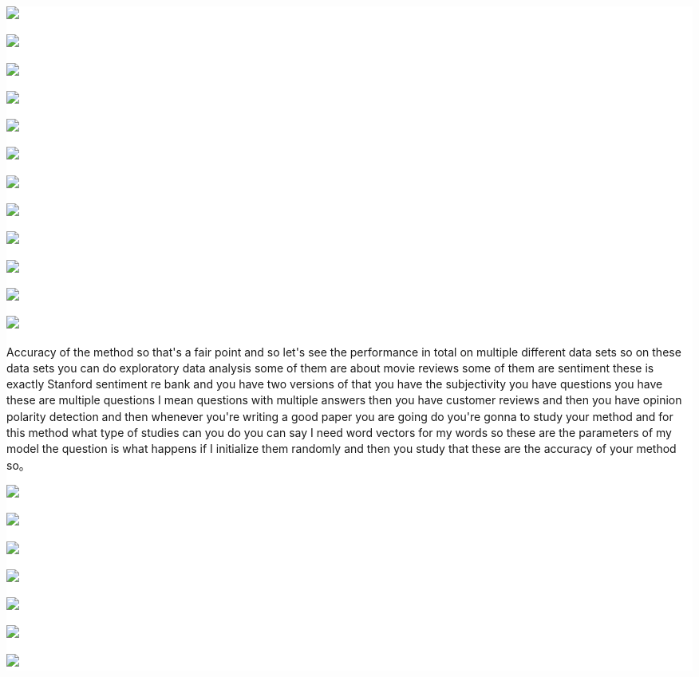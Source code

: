 

![](img/d0f8a58de2c56043328b4698ed09c13b_349.png)

![](img/d0f8a58de2c56043328b4698ed09c13b_350.png)

![](img/d0f8a58de2c56043328b4698ed09c13b_351.png)

![](img/d0f8a58de2c56043328b4698ed09c13b_352.png)

![](img/d0f8a58de2c56043328b4698ed09c13b_353.png)

![](img/d0f8a58de2c56043328b4698ed09c13b_354.png)

![](img/d0f8a58de2c56043328b4698ed09c13b_355.png)

![](img/d0f8a58de2c56043328b4698ed09c13b_356.png)

![](img/d0f8a58de2c56043328b4698ed09c13b_357.png)

![](img/d0f8a58de2c56043328b4698ed09c13b_358.png)

![](img/d0f8a58de2c56043328b4698ed09c13b_359.png)

![](img/d0f8a58de2c56043328b4698ed09c13b_360.png)

Accuracy of the method so that's a fair point and so let's see the performance in total on multiple different data sets so on these data sets you can do exploratory data analysis some of them are about movie reviews some of them are sentiment these is exactly Stanford sentiment re bank and you have two versions of that you have the subjectivity you have questions you have these are multiple questions I mean questions with multiple answers then you have customer reviews and then you have opinion polarity detection and then whenever you're writing a good paper you are going do you're gonna to study your method and for this method what type of studies can you do you can say I need word vectors for my words so these are the parameters of my model the question is what happens if I initialize them randomly and then you study that these are the accuracy of your method so。



![](img/d0f8a58de2c56043328b4698ed09c13b_362.png)

![](img/d0f8a58de2c56043328b4698ed09c13b_363.png)

![](img/d0f8a58de2c56043328b4698ed09c13b_364.png)

![](img/d0f8a58de2c56043328b4698ed09c13b_365.png)

![](img/d0f8a58de2c56043328b4698ed09c13b_366.png)

![](img/d0f8a58de2c56043328b4698ed09c13b_367.png)

![](img/d0f8a58de2c56043328b4698ed09c13b_368.png)
